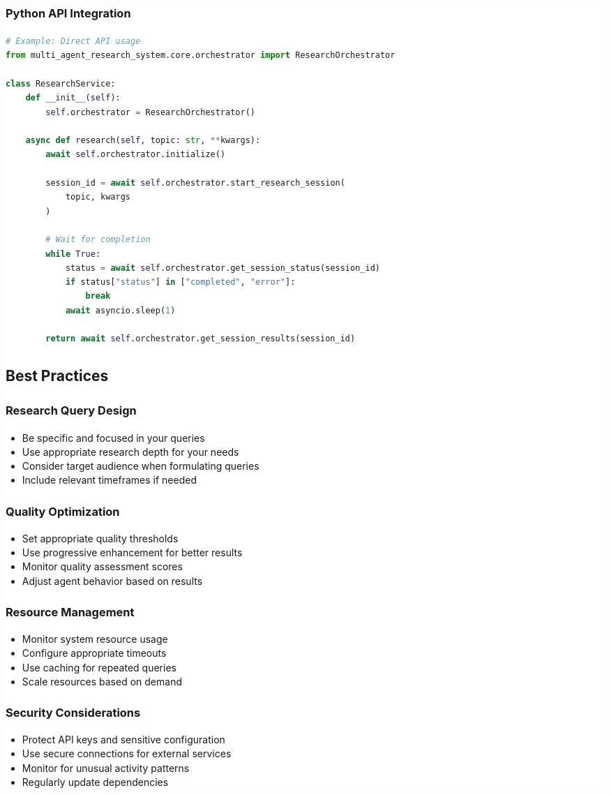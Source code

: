 ### Python API Integration
```python
# Example: Direct API usage
from multi_agent_research_system.core.orchestrator import ResearchOrchestrator

class ResearchService:
    def __init__(self):
        self.orchestrator = ResearchOrchestrator()

    async def research(self, topic: str, **kwargs):
        await self.orchestrator.initialize()

        session_id = await self.orchestrator.start_research_session(
            topic, kwargs
        )

        # Wait for completion
        while True:
            status = await self.orchestrator.get_session_status(session_id)
            if status["status"] in ["completed", "error"]:
                break
            await asyncio.sleep(1)

        return await self.orchestrator.get_session_results(session_id)
```

## Best Practices

### Research Query Design
- Be specific and focused in your queries
- Use appropriate research depth for your needs
- Consider target audience when formulating queries
- Include relevant timeframes if needed

### Quality Optimization
- Set appropriate quality thresholds
- Use progressive enhancement for better results
- Monitor quality assessment scores
- Adjust agent behavior based on results

### Resource Management
- Monitor system resource usage
- Configure appropriate timeouts
- Use caching for repeated queries
- Scale resources based on demand

### Security Considerations
- Protect API keys and sensitive configuration
- Use secure connections for external services
- Monitor for unusual activity patterns
- Regularly update dependencies
